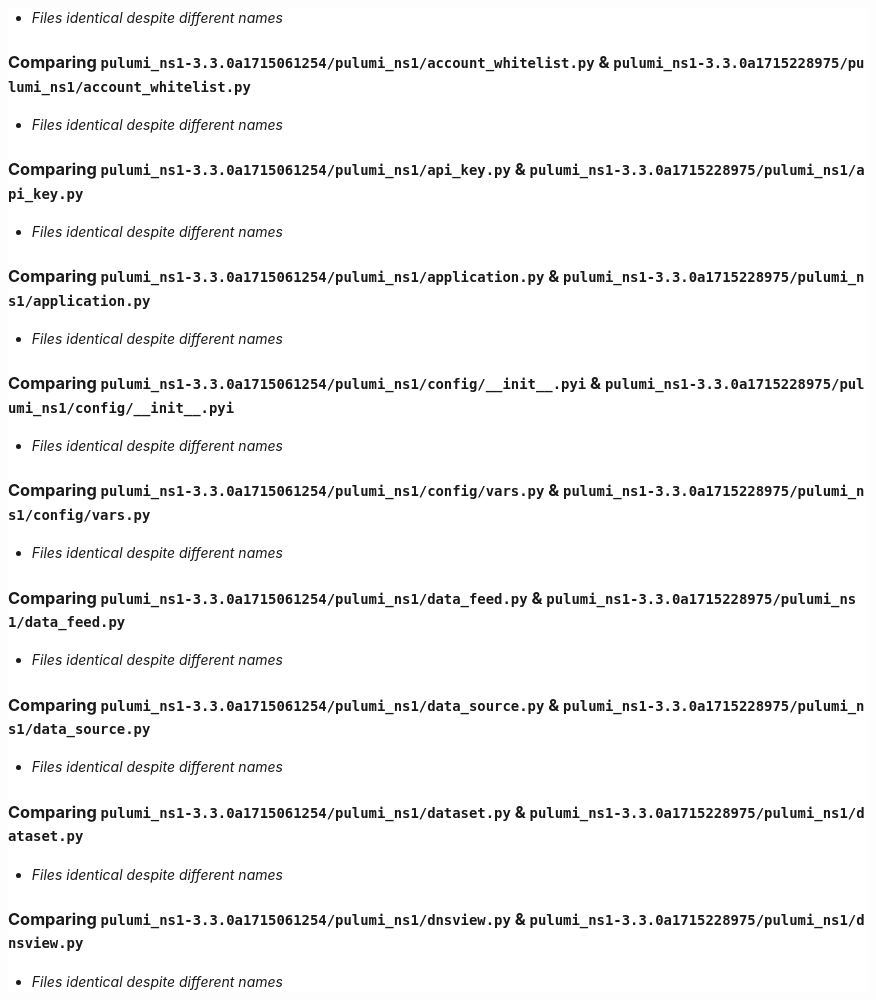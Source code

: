  * *Files identical despite different names*

### Comparing `pulumi_ns1-3.3.0a1715061254/pulumi_ns1/account_whitelist.py` & `pulumi_ns1-3.3.0a1715228975/pulumi_ns1/account_whitelist.py`

 * *Files identical despite different names*

### Comparing `pulumi_ns1-3.3.0a1715061254/pulumi_ns1/api_key.py` & `pulumi_ns1-3.3.0a1715228975/pulumi_ns1/api_key.py`

 * *Files identical despite different names*

### Comparing `pulumi_ns1-3.3.0a1715061254/pulumi_ns1/application.py` & `pulumi_ns1-3.3.0a1715228975/pulumi_ns1/application.py`

 * *Files identical despite different names*

### Comparing `pulumi_ns1-3.3.0a1715061254/pulumi_ns1/config/__init__.pyi` & `pulumi_ns1-3.3.0a1715228975/pulumi_ns1/config/__init__.pyi`

 * *Files identical despite different names*

### Comparing `pulumi_ns1-3.3.0a1715061254/pulumi_ns1/config/vars.py` & `pulumi_ns1-3.3.0a1715228975/pulumi_ns1/config/vars.py`

 * *Files identical despite different names*

### Comparing `pulumi_ns1-3.3.0a1715061254/pulumi_ns1/data_feed.py` & `pulumi_ns1-3.3.0a1715228975/pulumi_ns1/data_feed.py`

 * *Files identical despite different names*

### Comparing `pulumi_ns1-3.3.0a1715061254/pulumi_ns1/data_source.py` & `pulumi_ns1-3.3.0a1715228975/pulumi_ns1/data_source.py`

 * *Files identical despite different names*

### Comparing `pulumi_ns1-3.3.0a1715061254/pulumi_ns1/dataset.py` & `pulumi_ns1-3.3.0a1715228975/pulumi_ns1/dataset.py`

 * *Files identical despite different names*

### Comparing `pulumi_ns1-3.3.0a1715061254/pulumi_ns1/dnsview.py` & `pulumi_ns1-3.3.0a1715228975/pulumi_ns1/dnsview.py`

 * *Files identical despite different names*
